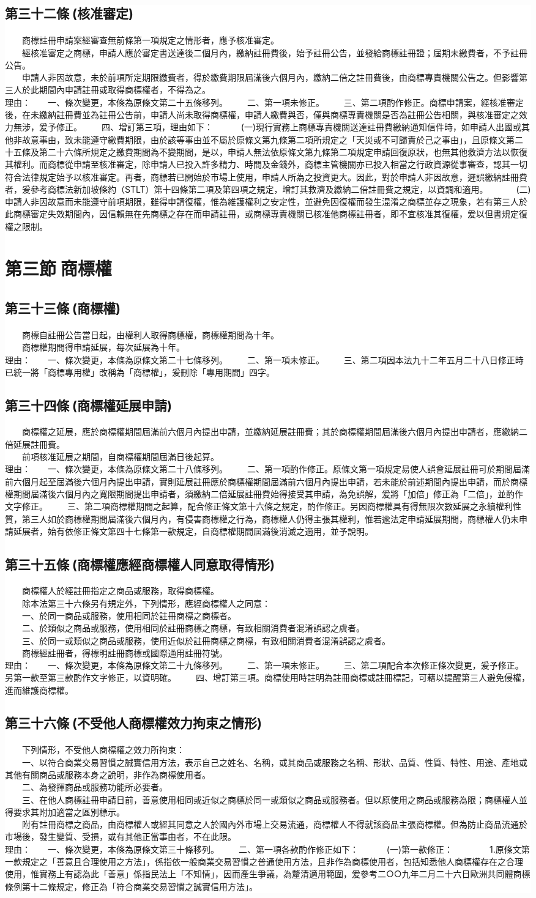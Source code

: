 第三十二條 (核准審定)
---------------------
　　商標註冊申請案經審查無前條第一項規定之情形者，應予核准審定。  
　　經核准審定之商標，申請人應於審定書送達後二個月內，繳納註冊費後，始予註冊公告，並發給商標註冊證；屆期未繳費者，不予註冊公告。  
　　申請人非因故意，未於前項所定期限繳費者，得於繳費期限屆滿後六個月內，繳納二倍之註冊費後，由商標專責機關公告之。但影響第三人於此期間內申請註冊或取得商標權者，不得為之。  
理由：　　一、條次變更，本條為原條文第二十五條移列。
　　二、第一項未修正。
　　三、第二項酌作修正。商標申請案，經核准審定後，在未繳納註冊費並為註冊公告前，申請人尚未取得商標權，申請人繳費與否，僅與商標專責機關是否為註冊公告相關，與核准審定之效力無涉，爰予修正。
　　四、增訂第三項，理由如下：
　　　(一)現行實務上商標專責機關送達註冊費繳納通知信件時，如申請人出國或其他非故意事由，致未能遵守繳費期限，由於該等事由並不屬於原條文第九條第二項所規定之「天災或不可歸責於己之事由」，且原條文第二十五條及第二十六條所規定之繳費期間為不變期間，是以，申請人無法依原條文第九條第二項規定申請回復原狀，也無其他救濟方法以恢復其權利。而商標從申請至核准審定，除申請人已投入許多精力、時間及金錢外，商標主管機關亦已投入相當之行政資源從事審查，認其一切符合法律規定始予以核准審定。再者，商標若已開始於市場上使用，申請人所為之投資更大。因此，對於申請人非因故意，遲誤繳納註冊費者，爰參考商標法新加坡條約（STLT）第十四條第二項及第四項之規定，增訂其救濟及繳納二倍註冊費之規定，以資調和適用。
　　　(二)申請人非因故意而未能遵守前項期限，雖得申請復權，惟為維護權利之安定性，並避免因復權而發生混淆之商標並存之現象，若有第三人於此商標審定失效期間內，因信賴無在先商標之存在而申請註冊，或商標專責機關已核准他商標註冊者，即不宜核准其復權，爰以但書規定復權之限制。

第三節 商標權
=============
第三十三條 (商標權)
-------------------
　　商標自註冊公告當日起，由權利人取得商標權，商標權期間為十年。  
　　商標權期間得申請延展，每次延展為十年。  
理由：　　一、條次變更，本條為原條文第二十七條移列。
　　二、第一項未修正。
　　三、第二項因本法九十二年五月二十八日修正時已統一將「商標專用權」改稱為「商標權」，爰刪除「專用期間」四字。

第三十四條 (商標權延展申請)
---------------------------
　　商標權之延展，應於商標權期間屆滿前六個月內提出申請，並繳納延展註冊費；其於商標權期間屆滿後六個月內提出申請者，應繳納二倍延展註冊費。  
　　前項核准延展之期間，自商標權期間屆滿日後起算。  
理由：　　一、條次變更，本條為原條文第二十八條移列。
　　二、第一項酌作修正。原條文第一項規定易使人誤會延展註冊可於期間屆滿前六個月起至屆滿後六個月內提出申請，實則延展註冊應於商標權期間屆滿前六個月內提出申請，若未能於前述期間內提出申請，而於商標權期間屆滿後六個月內之寬限期間提出申請者，須繳納二倍延展註冊費始得接受其申請，為免誤解，爰將「加倍」修正為「二倍」，並酌作文字修正。
　　三、第二項商標權期間之起算，配合修正條文第十六條之規定，酌作修正。另因商標權具有得無限次數延展之永續權利性質，第三人如於商標權期間屆滿後六個月內，有侵害商標權之行為，商標權人仍得主張其權利，惟若逾法定申請延展期間，商標權人仍未申請延展者，始有依修正條文第四十七條第一款規定，自商標權期間屆滿後消滅之適用，並予說明。

第三十五條 (商標權應經商標權人同意取得情形)
-------------------------------------------
　　商標權人於經註冊指定之商品或服務，取得商標權。  
　　除本法第三十六條另有規定外，下列情形，應經商標權人之同意：  
　　一、於同一商品或服務，使用相同於註冊商標之商標者。  
　　二、於類似之商品或服務，使用相同於註冊商標之商標，有致相關消費者混淆誤認之虞者。  
　　三、於同一或類似之商品或服務，使用近似於註冊商標之商標，有致相關消費者混淆誤認之虞者。  
　　商標經註冊者，得標明註冊商標或國際通用註冊符號。  
理由：　　一、條次變更，本條為原條文第二十九條移列。
　　二、第一項未修正。
　　三、第二項配合本次修正條次變更，爰予修正。另第一款至第三款酌作文字修正，以資明確。
　　四、增訂第三項。商標使用時註明為註冊商標或註冊標記，可藉以提醒第三人避免侵權，進而維護商標權。

第三十六條 (不受他人商標權效力拘束之情形)
-----------------------------------------
　　下列情形，不受他人商標權之效力所拘束：  
　　一、以符合商業交易習慣之誠實信用方法，表示自己之姓名、名稱，或其商品或服務之名稱、形狀、品質、性質、特性、用途、產地或其他有關商品或服務本身之說明，非作為商標使用者。  
　　二、為發揮商品或服務功能所必要者。  
　　三、在他人商標註冊申請日前，善意使用相同或近似之商標於同一或類似之商品或服務者。但以原使用之商品或服務為限；商標權人並得要求其附加適當之區別標示。  
　　附有註冊商標之商品，由商標權人或經其同意之人於國內外市場上交易流通，商標權人不得就該商品主張商標權。但為防止商品流通於市場後，發生變質、受損，或有其他正當事由者，不在此限。  
理由：　　一、條次變更，本條為原條文第三十條移列。
　　二、第一項各款酌作修正如下：
　　　(一)第一款修正：
　　　　1.原條文第一款規定之「善意且合理使用之方法」，係指依一般商業交易習慣之普通使用方法，且非作為商標使用者，包括知悉他人商標權存在之合理使用，惟實務上有認為此「善意」係指民法上「不知情」，因而產生爭議，為釐清適用範圍，爰參考二○○九年二月二十六日歐洲共同體商標條例第十二條規定，修正為「符合商業交易習慣之誠實信用方法」。